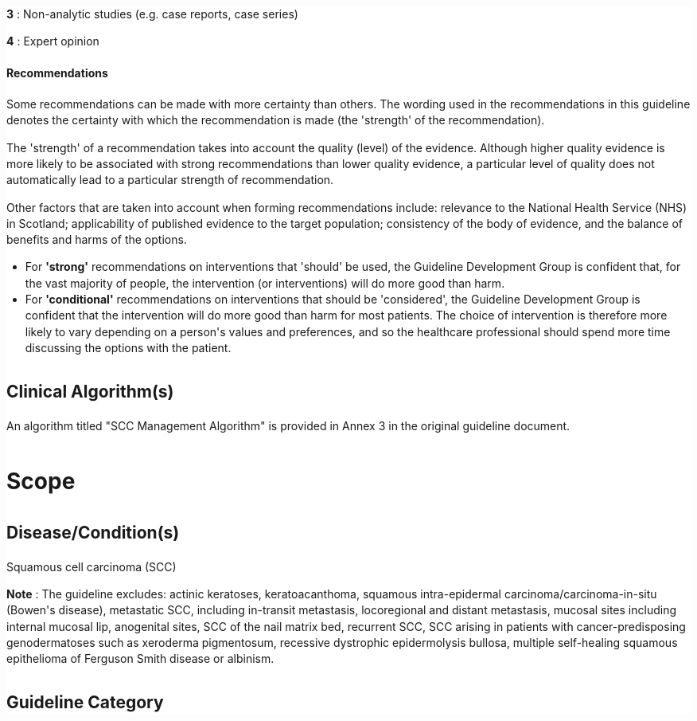 **3** : Non-analytic studies (e.g. case reports, case series) 


**4** : Expert opinion 


####  Recommendations 


Some recommendations can be made with more certainty than others. The wording used in the recommendations in this guideline denotes the certainty with which the recommendation is made (the 'strength' of the recommendation). 


The 'strength' of a recommendation takes into account the quality (level) of the evidence. Although higher quality evidence is more likely to be associated with strong recommendations than lower quality evidence, a particular level of quality does not automatically lead to a particular strength of recommendation. 


Other factors that are taken into account when forming recommendations include: relevance to the National Health Service (NHS) in Scotland; applicability of published evidence to the target population; consistency of the body of evidence, and the balance of benefits and harms of the options. 


  * For **'strong'** recommendations on interventions that 'should' be used, the Guideline Development Group is confident that, for the vast majority of people, the intervention (or interventions) will do more good than harm. 
  * For **'conditional'** recommendations on interventions that should be 'considered', the Guideline Development Group is confident that the intervention will do more good than harm for most patients. The choice of intervention is therefore more likely to vary depending on a person's values and preferences, and so the healthcare professional should spend more time discussing the options with the patient. 


## Clinical Algorithm(s)



An algorithm titled "SCC Management Algorithm" is provided in Annex 3 in the original guideline document.

# Scope

## Disease/Condition(s)



Squamous cell carcinoma (SCC)

**Note** : The guideline excludes: actinic keratoses, keratoacanthoma, squamous intra-epidermal carcinoma/carcinoma-in-situ (Bowen's disease), metastatic SCC, including in-transit metastasis, locoregional and distant metastasis, mucosal sites including internal mucosal lip, anogenital sites, SCC of the nail matrix bed, recurrent SCC, SCC arising in patients with cancer-predisposing genodermatoses such as xeroderma pigmentosum, recessive dystrophic epidermolysis bullosa, multiple self-healing squamous epithelioma of Ferguson Smith disease or albinism.

## Guideline Category
